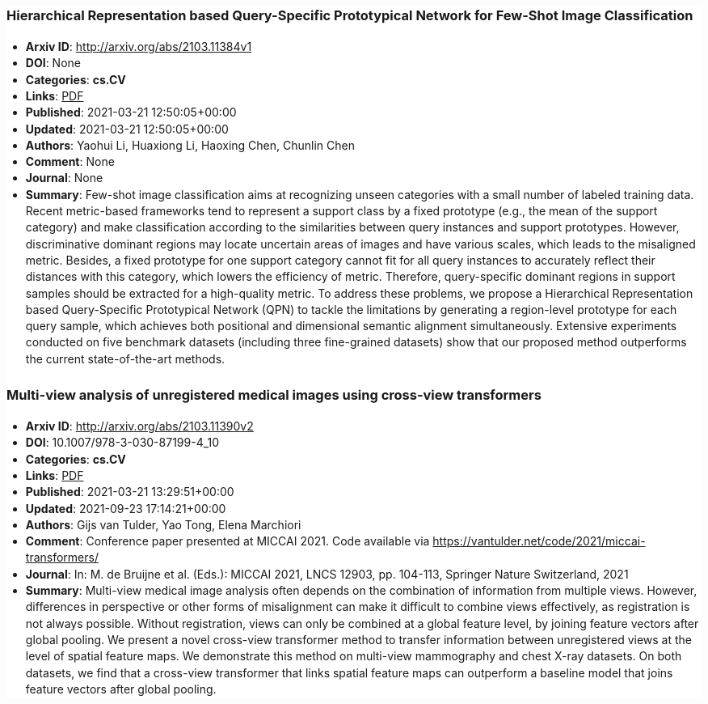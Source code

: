 

### Hierarchical Representation based Query-Specific Prototypical Network for Few-Shot Image Classification
- **Arxiv ID**: http://arxiv.org/abs/2103.11384v1
- **DOI**: None
- **Categories**: **cs.CV**
- **Links**: [PDF](http://arxiv.org/pdf/2103.11384v1)
- **Published**: 2021-03-21 12:50:05+00:00
- **Updated**: 2021-03-21 12:50:05+00:00
- **Authors**: Yaohui Li, Huaxiong Li, Haoxing Chen, Chunlin Chen
- **Comment**: None
- **Journal**: None
- **Summary**: Few-shot image classification aims at recognizing unseen categories with a small number of labeled training data. Recent metric-based frameworks tend to represent a support class by a fixed prototype (e.g., the mean of the support category) and make classification according to the similarities between query instances and support prototypes. However, discriminative dominant regions may locate uncertain areas of images and have various scales, which leads to the misaligned metric. Besides, a fixed prototype for one support category cannot fit for all query instances to accurately reflect their distances with this category, which lowers the efficiency of metric. Therefore, query-specific dominant regions in support samples should be extracted for a high-quality metric. To address these problems, we propose a Hierarchical Representation based Query-Specific Prototypical Network (QPN) to tackle the limitations by generating a region-level prototype for each query sample, which achieves both positional and dimensional semantic alignment simultaneously. Extensive experiments conducted on five benchmark datasets (including three fine-grained datasets) show that our proposed method outperforms the current state-of-the-art methods.



### Multi-view analysis of unregistered medical images using cross-view transformers
- **Arxiv ID**: http://arxiv.org/abs/2103.11390v2
- **DOI**: 10.1007/978-3-030-87199-4_10
- **Categories**: **cs.CV**
- **Links**: [PDF](http://arxiv.org/pdf/2103.11390v2)
- **Published**: 2021-03-21 13:29:51+00:00
- **Updated**: 2021-09-23 17:14:21+00:00
- **Authors**: Gijs van Tulder, Yao Tong, Elena Marchiori
- **Comment**: Conference paper presented at MICCAI 2021. Code available via
  https://vantulder.net/code/2021/miccai-transformers/
- **Journal**: In: M. de Bruijne et al. (Eds.): MICCAI 2021, LNCS 12903, pp.
  104-113, Springer Nature Switzerland, 2021
- **Summary**: Multi-view medical image analysis often depends on the combination of information from multiple views. However, differences in perspective or other forms of misalignment can make it difficult to combine views effectively, as registration is not always possible. Without registration, views can only be combined at a global feature level, by joining feature vectors after global pooling. We present a novel cross-view transformer method to transfer information between unregistered views at the level of spatial feature maps. We demonstrate this method on multi-view mammography and chest X-ray datasets. On both datasets, we find that a cross-view transformer that links spatial feature maps can outperform a baseline model that joins feature vectors after global pooling.


